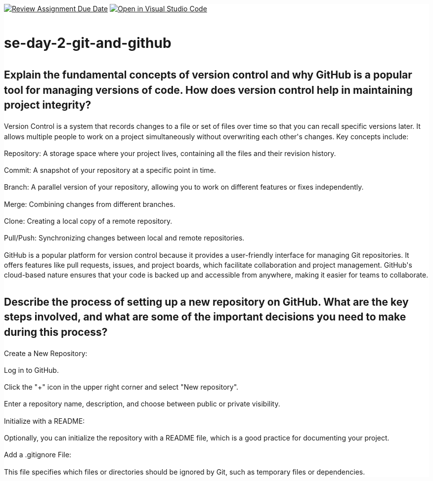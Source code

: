 [![Review Assignment Due Date](https://classroom.github.com/assets/deadline-readme-button-22041afd0340ce965d47ae6ef1cefeee28c7c493a6346c4f15d667ab976d596c.svg)](https://classroom.github.com/a/8wgCKhpZ)
[![Open in Visual Studio Code](https://classroom.github.com/assets/open-in-vscode-2e0aaae1b6195c2367325f4f02e2d04e9abb55f0b24a779b69b11b9e10269abc.svg)](https://classroom.github.com/online_ide?assignment_repo_id=18436043&assignment_repo_type=AssignmentRepo)
# se-day-2-git-and-github
## Explain the fundamental concepts of version control and why GitHub is a popular tool for managing versions of code. How does version control help in maintaining project integrity?
Version Control is a system that records changes to a file or set of files over time so that you can recall specific versions later. It allows multiple people to work on a project simultaneously without overwriting each other's changes. Key concepts include:

Repository: A storage space where your project lives, containing all the files and their revision history.

Commit: A snapshot of your repository at a specific point in time.

Branch: A parallel version of your repository, allowing you to work on different features or fixes independently.

Merge: Combining changes from different branches.

Clone: Creating a local copy of a remote repository.

Pull/Push: Synchronizing changes between local and remote repositories.

GitHub is a popular platform for version control because it provides a user-friendly interface for managing Git repositories. It offers features like pull requests, issues, and project boards, which facilitate collaboration and project management. GitHub's cloud-based nature ensures that your code is backed up and accessible from anywhere, making it easier for teams to collaborate.
## Describe the process of setting up a new repository on GitHub. What are the key steps involved, and what are some of the important decisions you need to make during this process?
Create a New Repository:

Log in to GitHub.

Click the "+" icon in the upper right corner and select "New repository".

Enter a repository name, description, and choose between public or private visibility.

Initialize with a README:

Optionally, you can initialize the repository with a README file, which is a good practice for documenting your project.

Add a .gitignore File:

This file specifies which files or directories should be ignored by Git, such as temporary files or dependencies.
